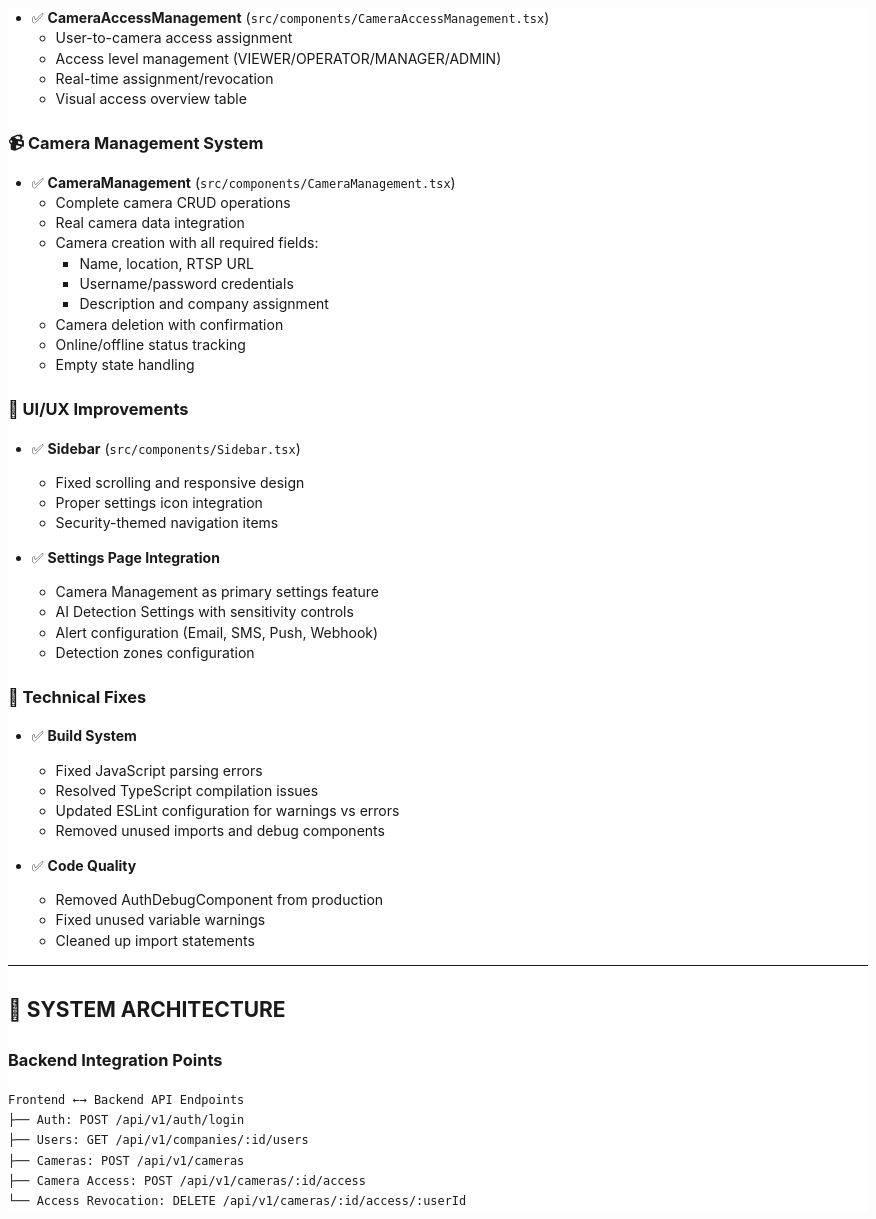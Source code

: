 - ✅ **CameraAccessManagement** (`src/components/CameraAccessManagement.tsx`)
  - User-to-camera access assignment
  - Access level management (VIEWER/OPERATOR/MANAGER/ADMIN)
  - Real-time assignment/revocation
  - Visual access overview table

### **📹 Camera Management System**
- ✅ **CameraManagement** (`src/components/CameraManagement.tsx`)
  - Complete camera CRUD operations
  - Real camera data integration
  - Camera creation with all required fields:
    - Name, location, RTSP URL
    - Username/password credentials
    - Description and company assignment
  - Camera deletion with confirmation
  - Online/offline status tracking
  - Empty state handling

### **🎨 UI/UX Improvements**
- ✅ **Sidebar** (`src/components/Sidebar.tsx`)
  - Fixed scrolling and responsive design
  - Proper settings icon integration
  - Security-themed navigation items

- ✅ **Settings Page Integration**
  - Camera Management as primary settings feature
  - AI Detection Settings with sensitivity controls
  - Alert configuration (Email, SMS, Push, Webhook)
  - Detection zones configuration

### **🔨 Technical Fixes**
- ✅ **Build System**
  - Fixed JavaScript parsing errors
  - Resolved TypeScript compilation issues
  - Updated ESLint configuration for warnings vs errors
  - Removed unused imports and debug components

- ✅ **Code Quality**
  - Removed AuthDebugComponent from production
  - Fixed unused variable warnings
  - Cleaned up import statements

---

## 🚀 **SYSTEM ARCHITECTURE**

### **Backend Integration Points**
```
Frontend ←→ Backend API Endpoints
├── Auth: POST /api/v1/auth/login
├── Users: GET /api/v1/companies/:id/users
├── Cameras: POST /api/v1/cameras
├── Camera Access: POST /api/v1/cameras/:id/access
└── Access Revocation: DELETE /api/v1/cameras/:id/access/:userId
```
